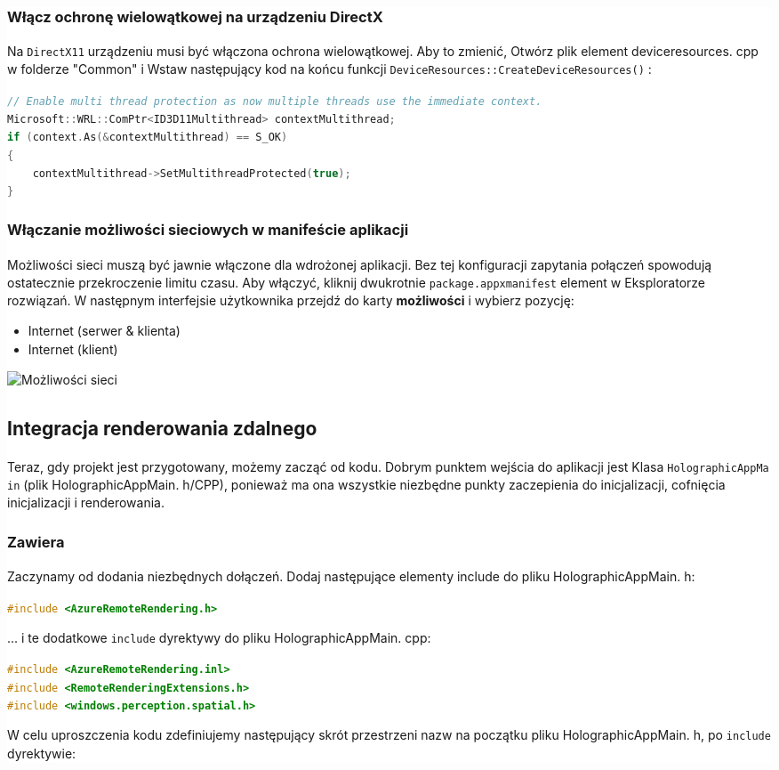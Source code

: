 ### <a name="enable-multithread-protection-on-directx-device"></a>Włącz ochronę wielowątkowej na urządzeniu DirectX
Na `DirectX11` urządzeniu musi być włączona ochrona wielowątkowej. Aby to zmienić, Otwórz plik element deviceresources. cpp w folderze "Common" i Wstaw następujący kod na końcu funkcji `DeviceResources::CreateDeviceResources()` :

```cpp
// Enable multi thread protection as now multiple threads use the immediate context.
Microsoft::WRL::ComPtr<ID3D11Multithread> contextMultithread;
if (context.As(&contextMultithread) == S_OK)
{
    contextMultithread->SetMultithreadProtected(true);
}
```

### <a name="enable-network-capabilities-in-the-app-manifest"></a>Włączanie możliwości sieciowych w manifeście aplikacji
Możliwości sieci muszą być jawnie włączone dla wdrożonej aplikacji. Bez tej konfiguracji zapytania połączeń spowodują ostatecznie przekroczenie limitu czasu. Aby włączyć, kliknij dwukrotnie `package.appxmanifest` element w Eksploratorze rozwiązań. W następnym interfejsie użytkownika przejdź do karty **możliwości** i wybierz pozycję:
* Internet (serwer & klienta)
* Internet (klient)

![Możliwości sieci](media/appx-manifest-caps.png)


## <a name="integrate-remote-rendering"></a>Integracja renderowania zdalnego

Teraz, gdy projekt jest przygotowany, możemy zacząć od kodu. Dobrym punktem wejścia do aplikacji jest Klasa `HolographicAppMain` (plik HolographicAppMain. h/CPP), ponieważ ma ona wszystkie niezbędne punkty zaczepienia do inicjalizacji, cofnięcia inicjalizacji i renderowania.

### <a name="includes"></a>Zawiera

Zaczynamy od dodania niezbędnych dołączeń. Dodaj następujące elementy include do pliku HolographicAppMain. h:

```cpp
#include <AzureRemoteRendering.h>
```

... i te dodatkowe `include` dyrektywy do pliku HolographicAppMain. cpp:

```cpp
#include <AzureRemoteRendering.inl>
#include <RemoteRenderingExtensions.h>
#include <windows.perception.spatial.h>
```

W celu uproszczenia kodu zdefiniujemy następujący skrót przestrzeni nazw na początku pliku HolographicAppMain. h, po `include` dyrektywie:
